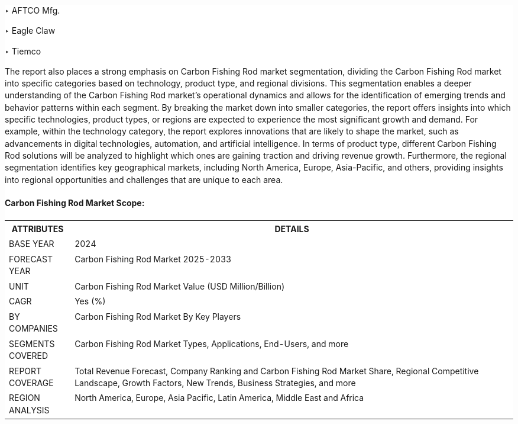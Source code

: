 ‣ AFTCO Mfg.

‣ Eagle Claw

‣ Tiemco

The report also places a strong emphasis on Carbon Fishing Rod market segmentation, dividing the Carbon Fishing Rod market into specific categories based on technology, product type, and regional divisions. This segmentation enables a deeper understanding of the Carbon Fishing Rod market’s operational dynamics and allows for the identification of emerging trends and behavior patterns within each segment. By breaking the market down into smaller categories, the report offers insights into which specific technologies, product types, or regions are expected to experience the most significant growth and demand. For example, within the technology category, the report explores innovations that are likely to shape the market, such as advancements in digital technologies, automation, and artificial intelligence. In terms of product type, different Carbon Fishing Rod solutions will be analyzed to highlight which ones are gaining traction and driving revenue growth. Furthermore, the regional segmentation identifies key geographical markets, including North America, Europe, Asia-Pacific, and others, providing insights into regional opportunities and challenges that are unique to each area.

<h4>Carbon Fishing Rod Market Scope:</h4>
<table>
<tr>
<th>ATTRIBUTES</th>
<th>DETAILS</th>
</tr>
<tr>
<td>BASE YEAR</td>
<td>2024</td>
</tr>
<tr>
<td>FORECAST YEAR</td>
<td>Carbon Fishing Rod Market 2025-2033</td>
</tr>
<tr>
<td>UNIT</td>
<td>Carbon Fishing Rod Market Value (USD Million/Billion)</td>
<tr>
<td>CAGR</td>
<td>Yes (%)</td>
</tr>
</tr>
<tr>
<td>BY COMPANIES</td>
<td>Carbon Fishing Rod Market By Key Players</td>
</tr>
<tr>
<td>SEGMENTS COVERED</td>
<td>Carbon Fishing Rod Market Types, Applications, End-Users, and more</td>
</tr>
<tr>
<td>REPORT COVERAGE</td>
<td>Total Revenue Forecast, Company Ranking and Carbon Fishing Rod Market Share, Regional Competitive Landscape, Growth Factors, New Trends, Business Strategies, and more</td>
</tr>
<tr>
<td>REGION ANALYSIS</td>
<td>North America, Europe, Asia Pacific, Latin America, Middle East and Africa</td>
</tr>
</table>
